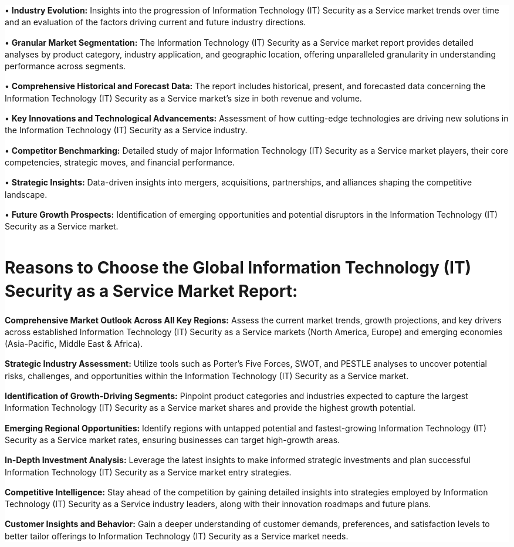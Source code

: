 • <strong>Industry Evolution:</strong> Insights into the progression of Information Technology (IT) Security as a Service market trends over time and an evaluation of the factors driving current and future industry directions.

• <strong>Granular Market Segmentation:</strong> The Information Technology (IT) Security as a Service market report provides detailed analyses by product category, industry application, and geographic location, offering unparalleled granularity in understanding performance across segments.

• <strong>Comprehensive Historical and Forecast Data:</strong> The report includes historical, present, and forecasted data concerning the Information Technology (IT) Security as a Service market’s size in both revenue and volume.

• <strong>Key Innovations and Technological Advancements:</strong> Assessment of how cutting-edge technologies are driving new solutions in the Information Technology (IT) Security as a Service industry.

• <strong>Competitor Benchmarking:</strong> Detailed study of major Information Technology (IT) Security as a Service market players, their core competencies, strategic moves, and financial performance.

• <strong>Strategic Insights:</strong> Data-driven insights into mergers, acquisitions, partnerships, and alliances shaping the competitive landscape.

• <strong>Future Growth Prospects:</strong> Identification of emerging opportunities and potential disruptors in the Information Technology (IT) Security as a Service market.

# <strong>Reasons to Choose the Global Information Technology (IT) Security as a Service Market Report:</strong>

<strong>Comprehensive Market Outlook Across All Key Regions:</strong>
Assess the current market trends, growth projections, and key drivers across established Information Technology (IT) Security as a Service markets (North America, Europe) and emerging economies (Asia-Pacific, Middle East & Africa).

<strong>Strategic Industry Assessment:</strong>
Utilize tools such as Porter’s Five Forces, SWOT, and PESTLE analyses to uncover potential risks, challenges, and opportunities within the Information Technology (IT) Security as a Service market.

<strong>Identification of Growth-Driving Segments:</strong>
Pinpoint product categories and industries expected to capture the largest Information Technology (IT) Security as a Service market shares and provide the highest growth potential.

<strong>Emerging Regional Opportunities:</strong>
Identify regions with untapped potential and fastest-growing Information Technology (IT) Security as a Service market rates, ensuring businesses can target high-growth areas.

<strong>In-Depth Investment Analysis:</strong>
Leverage the latest insights to make informed strategic investments and plan successful Information Technology (IT) Security as a Service market entry strategies.

<strong>Competitive Intelligence:</strong>
Stay ahead of the competition by gaining detailed insights into strategies employed by Information Technology (IT) Security as a Service industry leaders, along with their innovation roadmaps and future plans.

<strong>Customer Insights and Behavior:</strong>
Gain a deeper understanding of customer demands, preferences, and satisfaction levels to better tailor offerings to Information Technology (IT) Security as a Service market needs.
